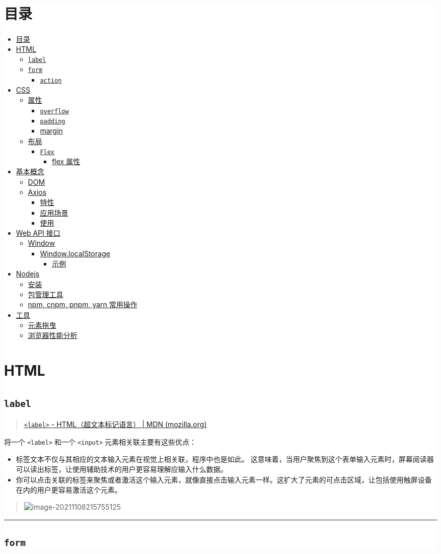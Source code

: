 # 目录
- [目录](#目录)
- [HTML](#html)
  - [`label`](#label)
  - [`form`](#form)
    - [`action`](#action)
- [CSS](#css)
  - [属性](#属性)
    - [`overflow`](#overflow)
    - [`padding`](#padding)
    - [margin](#margin)
  - [布局](#布局)
    - [`Flex`](#flex)
      - [flex 属性](#flex-属性)
- [基本概念](#基本概念)
  - [DOM](#dom)
  - [Axios](#axios)
    - [特性](#特性)
    - [应用场景](#应用场景)
    - [使用](#使用)
- [Web API 接口](#web-api-接口)
  - [Window](#window)
    - [Window.localStorage](#windowlocalstorage)
      - [示例](#示例)
- [Nodejs](#nodejs)
  - [安装](#安装)
  - [包管理工具](#包管理工具)
  - [npm, cnpm, pnpm, yarn 常用操作](#npm-cnpm-pnpm-yarn-常用操作)
- [工具](#工具)
  - [元素拖曳](#元素拖曳)
  - [浏览器性能分析](#浏览器性能分析)

# HTML

## `label`

> [`<label>` - HTML（超文本标记语言） | MDN (mozilla.org)](https://developer.mozilla.org/zh-CN/docs/Web/HTML/Element/label)

将一个 `<label>` 和一个 `<input>` 元素相关联主要有这些优点：

- 标签文本不仅与其相应的文本输入元素在视觉上相关联，程序中也是如此。 这意味着，当用户聚焦到这个表单输入元素时，屏幕阅读器可以读出标签，让使用辅助技术的用户更容易理解应输入什么数据。
- 你可以点击关联的标签来聚焦或者激活这个输入元素，就像直接点击输入元素一样。这扩大了元素的可点击区域，让包括使用触屏设备在内的用户更容易激活这个元素。

> ![image-20211108215755125](http://cdn.ayusummer233.top/img/202111082157257.png)



---

## `form`
